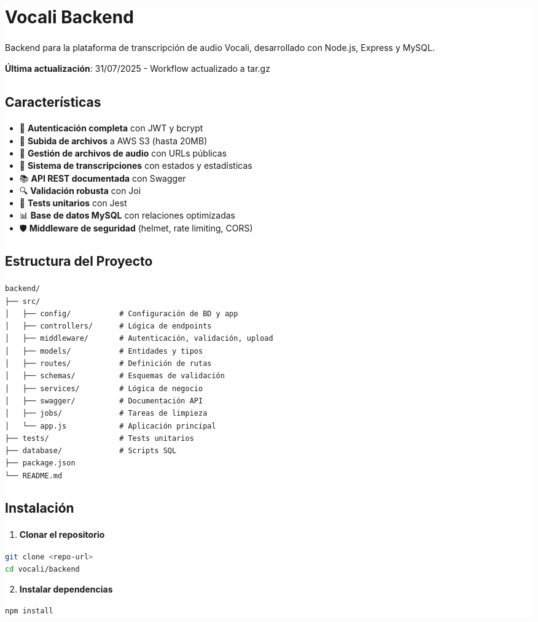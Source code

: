# Vocali Backend

Backend para la plataforma de transcripción de audio Vocali, desarrollado con Node.js, Express y MySQL.

**Última actualización**: 31/07/2025 - Workflow actualizado a tar.gz

## Características

- 🔐 **Autenticación completa** con JWT y bcrypt
- 📁 **Subida de archivos** a AWS S3 (hasta 20MB)
- 🎵 **Gestión de archivos de audio** con URLs públicas
- 📝 **Sistema de transcripciones** con estados y estadísticas
- 📚 **API REST documentada** con Swagger
- 🔍 **Validación robusta** con Joi
- 🧪 **Tests unitarios** con Jest
- 📊 **Base de datos MySQL** con relaciones optimizadas
- 🛡️ **Middleware de seguridad** (helmet, rate limiting, CORS)

## Estructura del Proyecto

```
backend/
├── src/
│   ├── config/           # Configuración de BD y app
│   ├── controllers/      # Lógica de endpoints
│   ├── middleware/       # Autenticación, validación, upload
│   ├── models/           # Entidades y tipos
│   ├── routes/           # Definición de rutas
│   ├── schemas/          # Esquemas de validación
│   ├── services/         # Lógica de negocio
│   ├── swagger/          # Documentación API
│   ├── jobs/             # Tareas de limpieza
│   └── app.js            # Aplicación principal
├── tests/                # Tests unitarios
├── database/             # Scripts SQL
├── package.json
└── README.md
```

## Instalación

1. **Clonar el repositorio**

```bash
git clone <repo-url>
cd vocali/backend
```

2. **Instalar dependencias**

```bash
npm install
```
